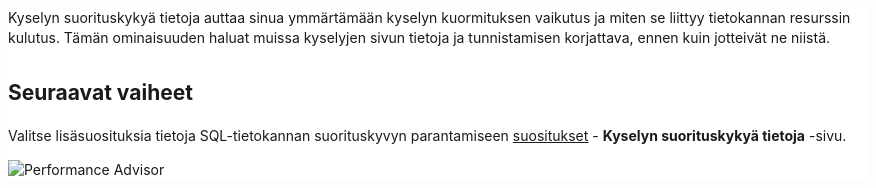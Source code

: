 Kyselyn suorituskykyä tietoja auttaa sinua ymmärtämään kyselyn kuormituksen vaikutus ja miten se liittyy tietokannan resurssin kulutus. Tämän ominaisuuden haluat muissa kyselyjen sivun tietoja ja tunnistamisen korjattava, ennen kuin jotteivät ne niistä.




## <a name="next-steps"></a>Seuraavat vaiheet

Valitse lisäsuosituksia tietoja SQL-tietokannan suorituskyvyn parantamiseen [suositukset](sql-database-advisor.md) - **Kyselyn suorituskykyä tietoja** -sivu.

![Performance Advisor](./media/sql-database-query-performance/ia.png)



[1]: ./media/sql-database-query-performance/tile.png
[2]: ./media/sql-database-query-performance/top-queries.png
[3]: ./media/sql-database-query-performance/query-details.png
[4]: ./media/sql-database-query-performance/top-duration.png
[5]: ./media/sql-database-query-performance/top-execution.png
[6]: ./media/sql-database-query-performance/annotation.png
[7]: ./media/sql-database-query-performance/annotation-details.png
[8]: ./media/sql-database-query-performance/qds-off.png
[9]: ./media/sql-database-query-performance/qds-button.png


